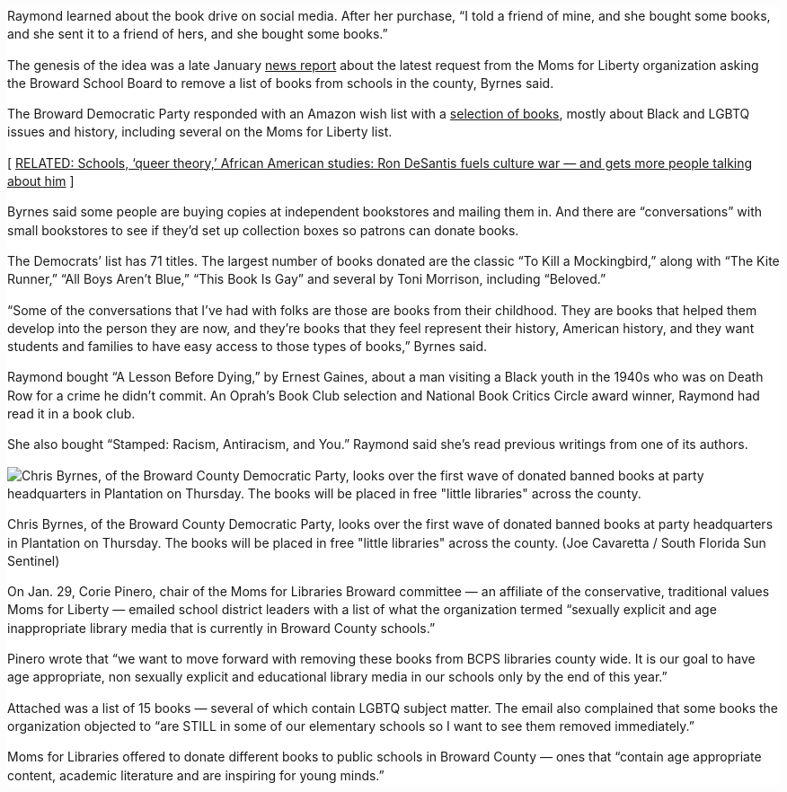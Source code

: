 Raymond learned about the book drive on social media. After her purchase, “I told a friend of mine, and she bought some books, and she sent it to a friend of hers, and she bought some books.”

The genesis of the idea was a late January [news report](https://www.nbcmiami.com/news/local/from-kite-runner-to-bluest-eye-parents-group-pressures-broward-school-district-to-remove-books/2961974/) about the latest request from the Moms for Liberty organization asking the Broward School Board to remove a list of books from schools in the county, Byrnes said.

The Broward Democratic Party responded with an Amazon wish list with a [selection of books](https://www.amazon.com/hz/wishlist/ls/1QJGS7G4EAIEI?type=WishList&filter=persistent_all&sort=default&viewType=grid&itemSearchKeyword=it+is+good), mostly about Black and LGBTQ issues and history, including several on the Moms for Liberty list.

\[ [RELATED: Schools, ‘queer theory,’ African American studies: Ron DeSantis fuels culture war — and gets more people talking about him](https://www.sun-sentinel.com/news/politics/fl-ne-desantis-queer-theory-black-lgbtq-20230129-rv6cto3vubc3nh74difohfjggi-story.html#nt=interstitial-manual) \]

Byrnes said some people are buying copies at independent bookstores and mailing them in. And there are “conversations” with small bookstores to see if they’d set up collection boxes so patrons can donate books.

The Democrats’ list has 71 titles. The largest number of books donated are the classic “To Kill a Mockingbird,” along with “The Kite Runner,” “All Boys Aren’t Blue,” “This Book Is Gay” and several by Toni Morrison, including “Beloved.”

“Some of the conversations that I’ve had with folks are those are books from their childhood. They are books that helped them develop into the person they are now, and they’re books that they feel represent their history, American history, and they want students and families to have easy access to those types of books,” Byrnes said.

Raymond bought “A Lesson Before Dying,” by Ernest Gaines, about a man visiting a Black youth in the 1940s who was on Death Row for a crime he didn’t commit. An Oprah’s Book Club selection and National Book Critics Circle award winner, Raymond had read it in a book club.

She also bought “Stamped: Racism, Antiracism, and You.” Raymond said she’s read previous writings from one of its authors.

![Chris Byrnes, of the Broward County Democratic Party, looks over the first wave of donated banned books at party headquarters in Plantation on Thursday.  The books will be placed in free "little libraries" across the county.](https://www.sun-sentinel.com/resizer/pNYy-DSHfw1anprlFEuHmW0HqmY=/1440x0/filters:format(jpg):quality(70)/cloudfront-us-east-1.images.arcpublishing.com/tronc/XNKMIFW6SVAKRLQ2WOY3WCPJMU.jpg)

Chris Byrnes, of the Broward County Democratic Party, looks over the first wave of donated banned books at party headquarters in Plantation on Thursday. The books will be placed in free "little libraries" across the county. (Joe Cavaretta / South Florida Sun Sentinel)

On Jan. 29, Corie Pinero, chair of the Moms for Libraries Broward committee — an affiliate of the conservative, traditional values Moms for Liberty — emailed school district leaders with a list of what the organization termed “sexually explicit and age inappropriate library media that is currently in Broward County schools.”

Pinero wrote that “we want to move forward with removing these books from BCPS libraries county wide. It is our goal to have age appropriate, non sexually explicit and educational library media in our schools only by the end of this year.”

Attached was a list of 15 books — several of which contain LGBTQ subject matter. The email also complained that some books the organization objected to “are STILL in some of our elementary schools so I want to see them removed immediately.”

Moms for Libraries offered to donate different books to public schools in Broward County — ones that “contain age appropriate content, academic literature and are inspiring for young minds.”
